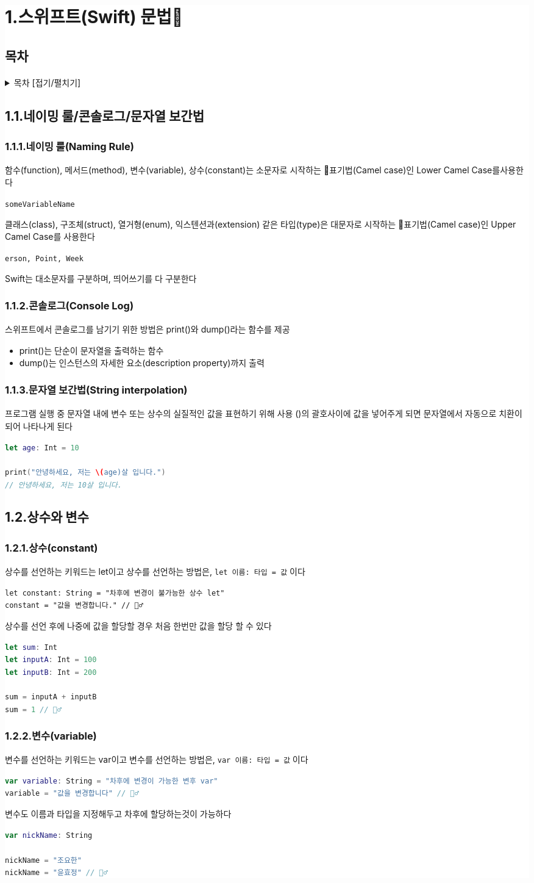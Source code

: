 # 1.스위프트(Swift) 문법🐣
## 목차
<details><summary>목차 [접기/펼치기]</summary></details> 

## 1.1.네이밍 룰/콘솔로그/문자열 보간법
### 1.1.1.네이밍 룰(Naming Rule)
함수(function), 메서드(method), 변수(variable), 상수(constant)는 소문자로 시작하는 🐫표기법(Camel case)인 Lower Camel Case를사용한다
```
someVariableName
```
클래스(class), 구조체(struct), 열거형(enum), 익스텐션과(extension) 같은 타입(type)은 대문자로 시작하는 🐫표기법(Camel case)인 Upper Camel Case를 사용한다
```
erson, Point, Week
```
Swift는 대소문자를 구분하며, 띄어쓰기를 다 구분한다

### 1.1.2.콘솔로그(Console Log)
스위프트에서 콘솔로그를 남기기 위한 방법은 print()와 dump()라는 함수를 제공
* print()는 단순이 문자열을 출력하는 함수
* dump()는 인스턴스의 자세한 요소(description property)까지 출력

### 1.1.3.문자열 보간법(String interpolation)
프로그램 실행 중 문자열 내에 변수 또는 상수의 실질적인 값을 표현하기 위해 사용 \()의 괄호사이에 값을 넣어주게 되면 문자열에서 자동으로 치환이 되어 나타나게 된다
```swift
let age: Int = 10

print("안녕하세요, 저는 \(age)살 입니다.")
// 안녕하세요, 저는 10살 입니다.
``` 

## 1.2.상수와 변수
### 1.2.1.상수(constant)
상수를 선언하는 키워드는 let이고 상수를 선언하는 방법은, `let 이름: 타입 = 값` 이다
```
let constant: String = "차후에 변경이 불가능한 상수 let"
constant = "값을 변경합니다." // 🙅‍♂️
```
상수를 선언 후에 나중에 값을 할당할 경우 처음 한번만 값을 할당 할 수 있다
```swift
let sum: Int
let inputA: Int = 100
let inputB: Int = 200

sum = inputA + inputB
sum = 1 // 🙅‍♂️
```
### 1.2.2.변수(variable)
변수를 선언하는 키워드는 var이고 변수를 선언하는 방법은, `var 이름: 타입 = 값` 이다
```swift
var variable: String = "차후에 변경이 가능한 변후 var"
variable = "값을 변경합니다" // 🙆‍♂️
```
변수도 이름과 타입을 지정해두고 차후에 할당하는것이 가능하다
```swift
var nickName: String

nickName = "조요한"
nickName = "윤효정" // 🙆‍♂️
```